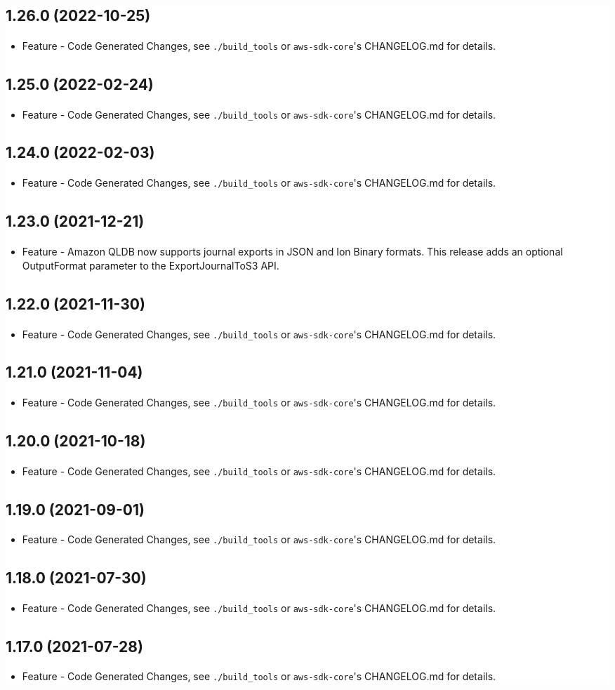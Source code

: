 1.26.0 (2022-10-25)
------------------

* Feature - Code Generated Changes, see `./build_tools` or `aws-sdk-core`'s CHANGELOG.md for details.

1.25.0 (2022-02-24)
------------------

* Feature - Code Generated Changes, see `./build_tools` or `aws-sdk-core`'s CHANGELOG.md for details.

1.24.0 (2022-02-03)
------------------

* Feature - Code Generated Changes, see `./build_tools` or `aws-sdk-core`'s CHANGELOG.md for details.

1.23.0 (2021-12-21)
------------------

* Feature - Amazon QLDB now supports journal exports in JSON and Ion Binary formats. This release adds an optional OutputFormat parameter to the ExportJournalToS3 API.

1.22.0 (2021-11-30)
------------------

* Feature - Code Generated Changes, see `./build_tools` or `aws-sdk-core`'s CHANGELOG.md for details.

1.21.0 (2021-11-04)
------------------

* Feature - Code Generated Changes, see `./build_tools` or `aws-sdk-core`'s CHANGELOG.md for details.

1.20.0 (2021-10-18)
------------------

* Feature - Code Generated Changes, see `./build_tools` or `aws-sdk-core`'s CHANGELOG.md for details.

1.19.0 (2021-09-01)
------------------

* Feature - Code Generated Changes, see `./build_tools` or `aws-sdk-core`'s CHANGELOG.md for details.

1.18.0 (2021-07-30)
------------------

* Feature - Code Generated Changes, see `./build_tools` or `aws-sdk-core`'s CHANGELOG.md for details.

1.17.0 (2021-07-28)
------------------

* Feature - Code Generated Changes, see `./build_tools` or `aws-sdk-core`'s CHANGELOG.md for details.
